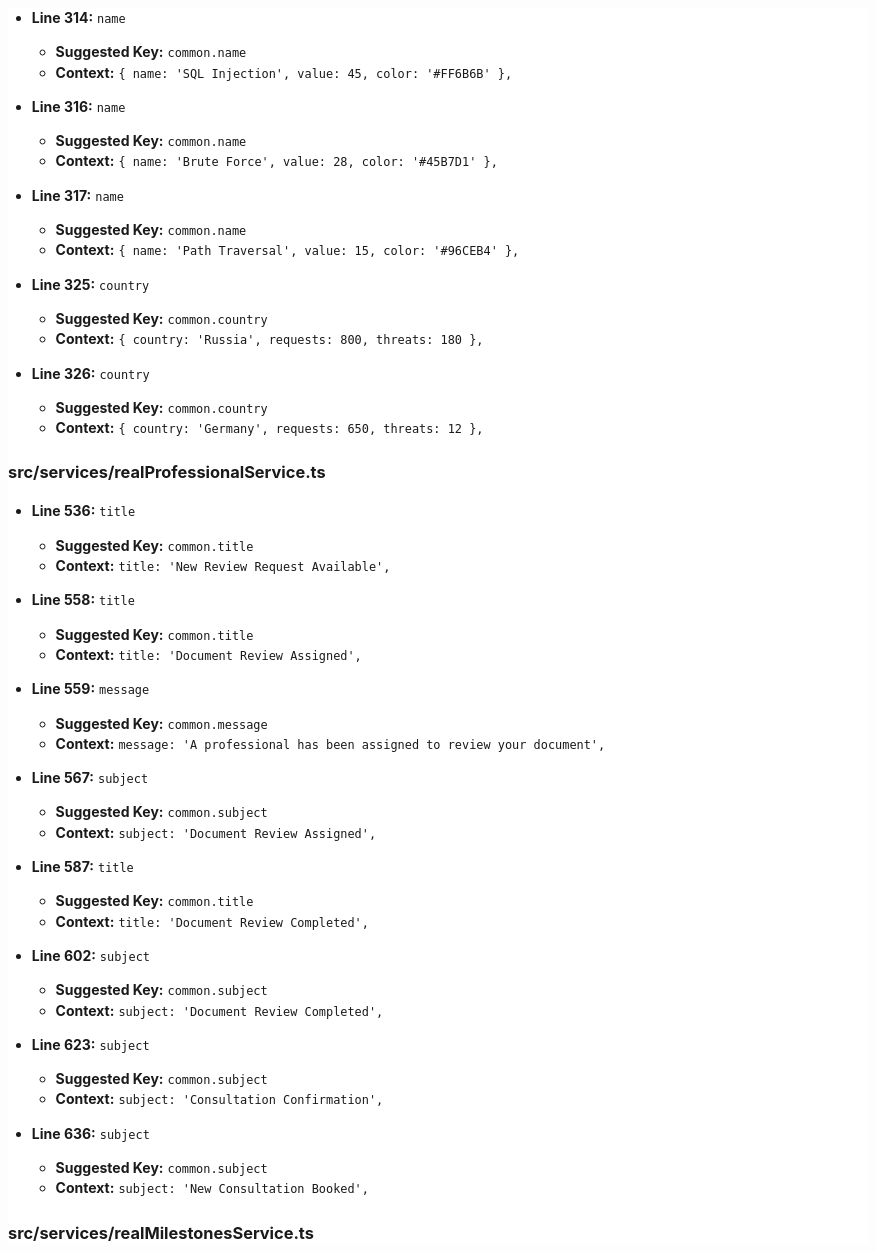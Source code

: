 - **Line 314:** `name`
  - **Suggested Key:** `common.name`
  - **Context:** `{ name: 'SQL Injection', value: 45, color: '#FF6B6B' },`

- **Line 316:** `name`
  - **Suggested Key:** `common.name`
  - **Context:** `{ name: 'Brute Force', value: 28, color: '#45B7D1' },`

- **Line 317:** `name`
  - **Suggested Key:** `common.name`
  - **Context:** `{ name: 'Path Traversal', value: 15, color: '#96CEB4' },`

- **Line 325:** `country`
  - **Suggested Key:** `common.country`
  - **Context:** `{ country: 'Russia', requests: 800, threats: 180 },`

- **Line 326:** `country`
  - **Suggested Key:** `common.country`
  - **Context:** `{ country: 'Germany', requests: 650, threats: 12 },`

### src/services/realProfessionalService.ts

- **Line 536:** `title`
  - **Suggested Key:** `common.title`
  - **Context:** `title: 'New Review Request Available',`

- **Line 558:** `title`
  - **Suggested Key:** `common.title`
  - **Context:** `title: 'Document Review Assigned',`

- **Line 559:** `message`
  - **Suggested Key:** `common.message`
  - **Context:** `message: 'A professional has been assigned to review your document',`

- **Line 567:** `subject`
  - **Suggested Key:** `common.subject`
  - **Context:** `subject: 'Document Review Assigned',`

- **Line 587:** `title`
  - **Suggested Key:** `common.title`
  - **Context:** `title: 'Document Review Completed',`

- **Line 602:** `subject`
  - **Suggested Key:** `common.subject`
  - **Context:** `subject: 'Document Review Completed',`

- **Line 623:** `subject`
  - **Suggested Key:** `common.subject`
  - **Context:** `subject: 'Consultation Confirmation',`

- **Line 636:** `subject`
  - **Suggested Key:** `common.subject`
  - **Context:** `subject: 'New Consultation Booked',`

### src/services/realMilestonesService.ts
